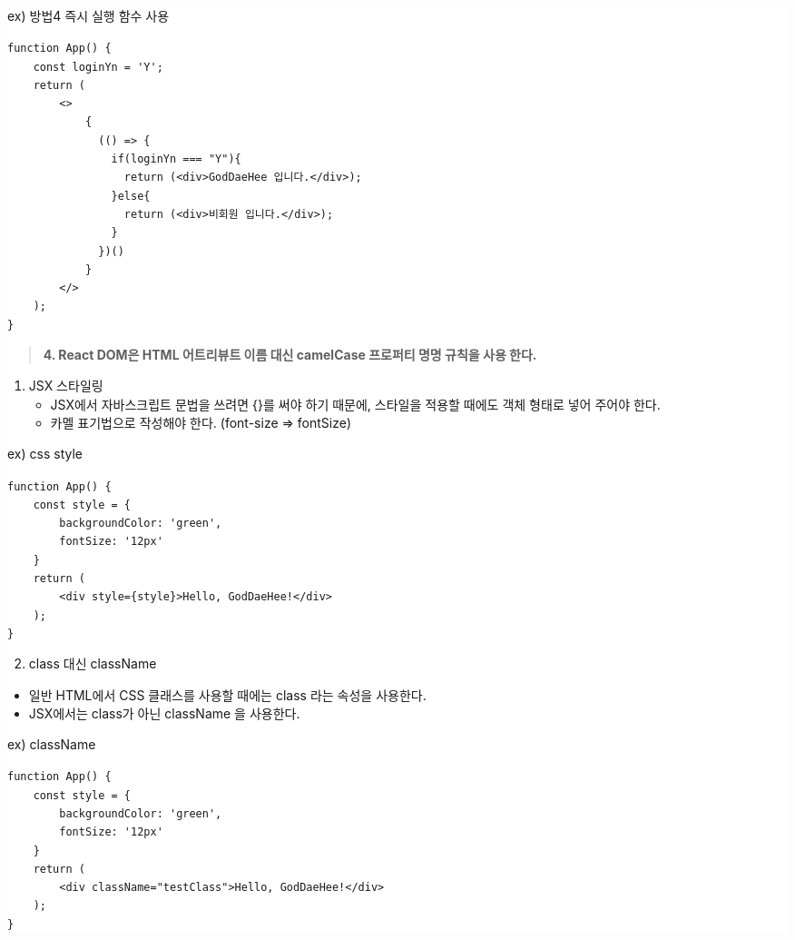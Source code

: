  

ex) 방법4 즉시 실행 함수 사용

```react
function App() {
	const loginYn = 'Y';
	return (
		<>
			{
			  (() => {
				if(loginYn === "Y"){
				  return (<div>GodDaeHee 입니다.</div>);
				}else{
				  return (<div>비회원 입니다.</div>);
				}
			  })()
			}
		</>
	);
}
```

 

> **4. React DOM은 HTML 어트리뷰트 이름 대신 camelCase 프로퍼티 명명 규칙을 사용 한다.**

1. JSX 스타일링 
   - JSX에서 자바스크립트 문법을 쓰려면 {}를 써야 하기 때문에, 스타일을 적용할 때에도 객체 형태로 넣어 주어야 한다. 
   - 카멜 표기법으로 작성해야 한다. (font-size => fontSize)

ex) css style 

```react
function App() {
	const style = {
		backgroundColor: 'green',
		fontSize: '12px'
	}
	return (
		<div style={style}>Hello, GodDaeHee!</div>
	);
}
```

 

2.  class 대신 className 
   - 일반 HTML에서 CSS 클래스를 사용할 때에는 class 라는 속성을 사용한다. 
   - JSX에서는 class가 아닌 className 을 사용한다.

ex) className

```react
function App() {
	const style = {
		backgroundColor: 'green',
		fontSize: '12px'
	}
	return (
		<div className="testClass">Hello, GodDaeHee!</div>
	);
}
```

